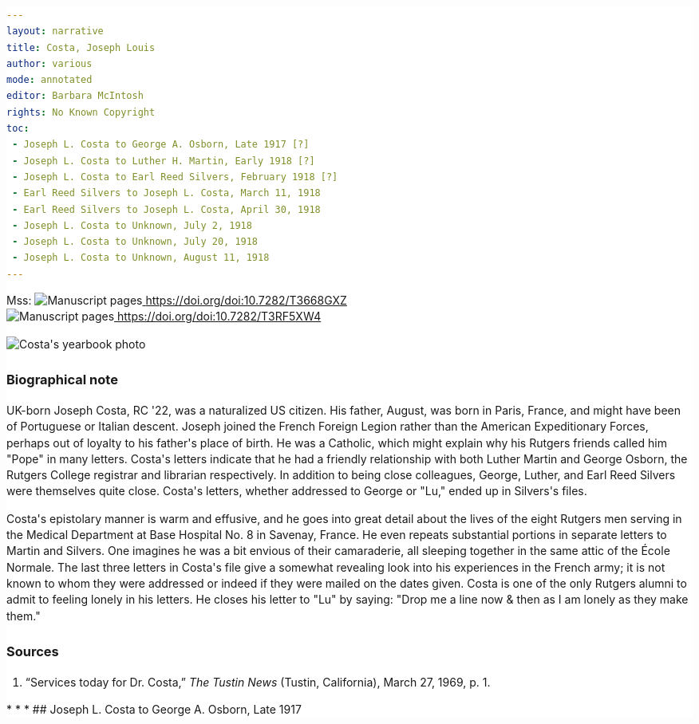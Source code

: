 ```yaml
---
layout: narrative
title: Costa, Joseph Louis
author: various
mode: annotated
editor: Barbara McIntosh
rights: No Known Copyright
toc: 
 - Joseph L. Costa to George A. Osborn, Late 1917 [?]
 - Joseph L. Costa to Luther H. Martin, Early 1918 [?]
 - Joseph L. Costa to Earl Reed Silvers, February 1918 [?]
 - Earl Reed Silvers to Joseph L. Costa, March 11, 1918
 - Earl Reed Silvers to Joseph L. Costa, April 30, 1918
 - Joseph L. Costa to Unknown, July 2, 1918
 - Joseph L. Costa to Unknown, July 20, 1918
 - Joseph L. Costa to Unknown, August 11, 1918
---
```


Mss: <a href="https://doi.org/doi:10.7282/T3668GXZ" target="_blank"><img src="../../assets/photo-icon.png" alt="Manuscript pages" style="display:inline-block; margin-bottom:-3px;"> https://doi.org/doi:10.7282/T3668GXZ</a><br><a href="https://doi.org/doi:10.7282/T3RF5XW4" target="_blank"><img src="../../assets/photo-icon.png" alt="Manuscript pages" style="display:inline-block; margin-bottom:-3px;"> https://doi.org/doi:10.7282/T3RF5XW4</a><br>

![Costa's yearbook photo](../../assets/figs/costajl.png "Costa's yearbook photo")

### Biographical note

UK-born Joseph Costa, RC '22, was a naturalized US citizen. His father, August, was born in Paris, France, and might have been of Portuguese or Italian descent. Joseph joined the French Foreign Legion rather than the American Expeditionary Forces, perhaps out of loyalty to his father's place of birth. He was a Catholic, which might explain why his Rutgers friends called him "Pope" in many letters. Costa's letters indicate that he had a friendly relationship with both Luther Martin and George Osborn, the Rutgers College registrar and librarian respectively. In addition to being close colleagues, George, Luther, and Earl Reed Silvers were themselves quite close. Costa's letters, whether addressed to George or "Lu," ended up in Silvers's files. 

Costa's epistolary manner is warm and effusive, and he goes into great detail about the lives of the eight Rutgers men serving in the Medical Department at Base Hospital No. 8 in Savenay, France. He even repeats substantial portions in separate letters to Martin and Silvers. One imagines he was a bit envious of their camaraderie, all sleeping together in the same attic of the École Normale. The last three letters in Costa's file give a somewhat revealing look into his experiences in the French army; it is not known to whom they were addressed or indeed if they were mailed on the dates given. Costa is one of the only Rutgers alumni to admit to feeling lonely in his letters. He closes his letter to "Lu" by saying: "Drop me a line now & then as I am lonely as they make them."

### Sources

<ol class="bibliography">
    <li>“Services today for Dr. Costa,” <em>The Tustin News</em> (Tustin, California), March 27, 1969, p. 1.</li>
</ol>
* * *
## Joseph L. Costa to George A. Osborn, Late 1917
